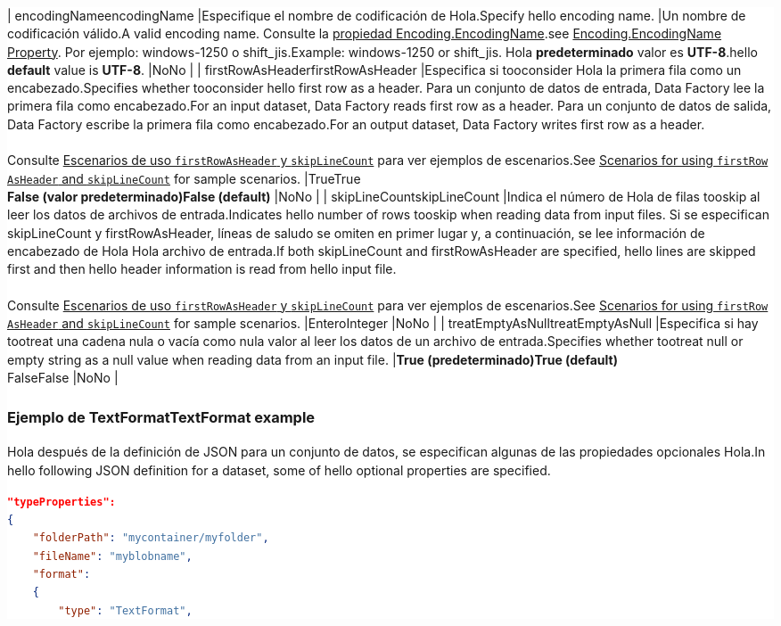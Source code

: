 | <span data-ttu-id="0de8e-154">encodingName</span><span class="sxs-lookup"><span data-stu-id="0de8e-154">encodingName</span></span> |<span data-ttu-id="0de8e-155">Especifique el nombre de codificación de Hola.</span><span class="sxs-lookup"><span data-stu-id="0de8e-155">Specify hello encoding name.</span></span> |<span data-ttu-id="0de8e-156">Un nombre de codificación válido.</span><span class="sxs-lookup"><span data-stu-id="0de8e-156">A valid encoding name.</span></span> <span data-ttu-id="0de8e-157">Consulte la [propiedad Encoding.EncodingName](https://msdn.microsoft.com/library/system.text.encoding.aspx).</span><span class="sxs-lookup"><span data-stu-id="0de8e-157">see [Encoding.EncodingName Property](https://msdn.microsoft.com/library/system.text.encoding.aspx).</span></span> <span data-ttu-id="0de8e-158">Por ejemplo: windows-1250 o shift_jis.</span><span class="sxs-lookup"><span data-stu-id="0de8e-158">Example: windows-1250 or shift_jis.</span></span> <span data-ttu-id="0de8e-159">Hola **predeterminado** valor es **UTF-8**.</span><span class="sxs-lookup"><span data-stu-id="0de8e-159">hello **default** value is **UTF-8**.</span></span> |<span data-ttu-id="0de8e-160">No</span><span class="sxs-lookup"><span data-stu-id="0de8e-160">No</span></span> |
| <span data-ttu-id="0de8e-161">firstRowAsHeader</span><span class="sxs-lookup"><span data-stu-id="0de8e-161">firstRowAsHeader</span></span> |<span data-ttu-id="0de8e-162">Especifica si tooconsider Hola la primera fila como un encabezado.</span><span class="sxs-lookup"><span data-stu-id="0de8e-162">Specifies whether tooconsider hello first row as a header.</span></span> <span data-ttu-id="0de8e-163">Para un conjunto de datos de entrada, Data Factory lee la primera fila como encabezado.</span><span class="sxs-lookup"><span data-stu-id="0de8e-163">For an input dataset, Data Factory reads first row as a header.</span></span> <span data-ttu-id="0de8e-164">Para un conjunto de datos de salida, Data Factory escribe la primera fila como encabezado.</span><span class="sxs-lookup"><span data-stu-id="0de8e-164">For an output dataset, Data Factory writes first row as a header.</span></span> <br/><br/><span data-ttu-id="0de8e-165">Consulte [Escenarios de uso `firstRowAsHeader` y `skipLineCount`](#scenarios-for-using-firstrowasheader-and-skiplinecount) para ver ejemplos de escenarios.</span><span class="sxs-lookup"><span data-stu-id="0de8e-165">See [Scenarios for using `firstRowAsHeader` and `skipLineCount`](#scenarios-for-using-firstrowasheader-and-skiplinecount) for sample scenarios.</span></span> |<span data-ttu-id="0de8e-166">True</span><span class="sxs-lookup"><span data-stu-id="0de8e-166">True</span></span><br/><span data-ttu-id="0de8e-167"><b>False (valor predeterminado)</b></span><span class="sxs-lookup"><span data-stu-id="0de8e-167"><b>False (default)</b></span></span> |<span data-ttu-id="0de8e-168">No</span><span class="sxs-lookup"><span data-stu-id="0de8e-168">No</span></span> |
| <span data-ttu-id="0de8e-169">skipLineCount</span><span class="sxs-lookup"><span data-stu-id="0de8e-169">skipLineCount</span></span> |<span data-ttu-id="0de8e-170">Indica el número de Hola de filas tooskip al leer los datos de archivos de entrada.</span><span class="sxs-lookup"><span data-stu-id="0de8e-170">Indicates hello number of rows tooskip when reading data from input files.</span></span> <span data-ttu-id="0de8e-171">Si se especifican skipLineCount y firstRowAsHeader, líneas de saludo se omiten en primer lugar y, a continuación, se lee información de encabezado de Hola Hola archivo de entrada.</span><span class="sxs-lookup"><span data-stu-id="0de8e-171">If both skipLineCount and firstRowAsHeader are specified, hello lines are skipped first and then hello header information is read from hello input file.</span></span> <br/><br/><span data-ttu-id="0de8e-172">Consulte [Escenarios de uso `firstRowAsHeader` y `skipLineCount`](#scenarios-for-using-firstrowasheader-and-skiplinecount) para ver ejemplos de escenarios.</span><span class="sxs-lookup"><span data-stu-id="0de8e-172">See [Scenarios for using `firstRowAsHeader` and `skipLineCount`](#scenarios-for-using-firstrowasheader-and-skiplinecount) for sample scenarios.</span></span> |<span data-ttu-id="0de8e-173">Entero</span><span class="sxs-lookup"><span data-stu-id="0de8e-173">Integer</span></span> |<span data-ttu-id="0de8e-174">No</span><span class="sxs-lookup"><span data-stu-id="0de8e-174">No</span></span> |
| <span data-ttu-id="0de8e-175">treatEmptyAsNull</span><span class="sxs-lookup"><span data-stu-id="0de8e-175">treatEmptyAsNull</span></span> |<span data-ttu-id="0de8e-176">Especifica si hay tootreat una cadena nula o vacía como nula valor al leer los datos de un archivo de entrada.</span><span class="sxs-lookup"><span data-stu-id="0de8e-176">Specifies whether tootreat null or empty string as a null value when reading data from an input file.</span></span> |<span data-ttu-id="0de8e-177">**True (predeterminado)**</span><span class="sxs-lookup"><span data-stu-id="0de8e-177">**True (default)**</span></span><br/><span data-ttu-id="0de8e-178">False</span><span class="sxs-lookup"><span data-stu-id="0de8e-178">False</span></span> |<span data-ttu-id="0de8e-179">No</span><span class="sxs-lookup"><span data-stu-id="0de8e-179">No</span></span> |

### <a name="textformat-example"></a><span data-ttu-id="0de8e-180">Ejemplo de TextFormat</span><span class="sxs-lookup"><span data-stu-id="0de8e-180">TextFormat example</span></span>
<span data-ttu-id="0de8e-181">Hola después de la definición de JSON para un conjunto de datos, se especifican algunas de las propiedades opcionales Hola.</span><span class="sxs-lookup"><span data-stu-id="0de8e-181">In hello following JSON definition for a dataset, some of hello optional properties are specified.</span></span>

```json
"typeProperties":
{
    "folderPath": "mycontainer/myfolder",
    "fileName": "myblobname",
    "format":
    {
        "type": "TextFormat",
```